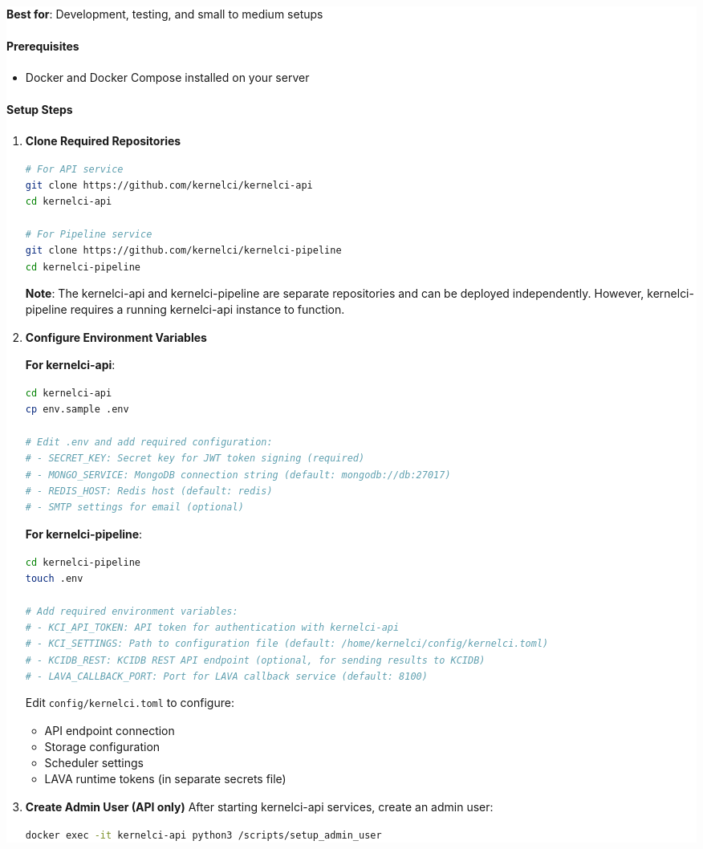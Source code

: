 **Best for**: Development, testing, and small to medium setups

#### Prerequisites
- Docker and Docker Compose installed on your server

#### Setup Steps

1. **Clone Required Repositories**
   ```bash
   # For API service
   git clone https://github.com/kernelci/kernelci-api
   cd kernelci-api

   # For Pipeline service
   git clone https://github.com/kernelci/kernelci-pipeline
   cd kernelci-pipeline
   ```

   **Note**: The kernelci-api and kernelci-pipeline are separate repositories and can be deployed independently. However, kernelci-pipeline requires a running kernelci-api instance to function.

2. **Configure Environment Variables**

   **For kernelci-api**:
   ```bash
   cd kernelci-api
   cp env.sample .env

   # Edit .env and add required configuration:
   # - SECRET_KEY: Secret key for JWT token signing (required)
   # - MONGO_SERVICE: MongoDB connection string (default: mongodb://db:27017)
   # - REDIS_HOST: Redis host (default: redis)
   # - SMTP settings for email (optional)
   ```

   **For kernelci-pipeline**:
   ```bash
   cd kernelci-pipeline
   touch .env

   # Add required environment variables:
   # - KCI_API_TOKEN: API token for authentication with kernelci-api
   # - KCI_SETTINGS: Path to configuration file (default: /home/kernelci/config/kernelci.toml)
   # - KCIDB_REST: KCIDB REST API endpoint (optional, for sending results to KCIDB)
   # - LAVA_CALLBACK_PORT: Port for LAVA callback service (default: 8100)
   ```

   Edit `config/kernelci.toml` to configure:
   - API endpoint connection
   - Storage configuration
   - Scheduler settings
   - LAVA runtime tokens (in separate secrets file)

3. **Create Admin User (API only)**
   After starting kernelci-api services, create an admin user:
   ```bash
   docker exec -it kernelci-api python3 /scripts/setup_admin_user
   ```
